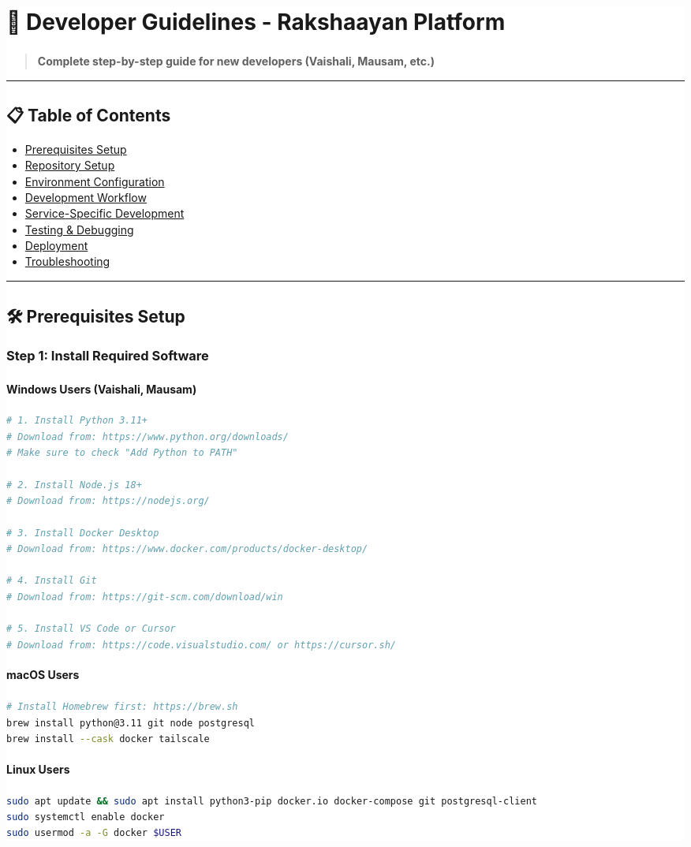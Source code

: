 # 🚀 Developer Guidelines - Rakshaayan Platform

> **Complete step-by-step guide for new developers (Vaishali, Mausam, etc.)**

---

## 📋 Table of Contents
- [Prerequisites Setup](#prerequisites-setup)
- [Repository Setup](#repository-setup)
- [Environment Configuration](#environment-configuration)
- [Development Workflow](#development-workflow)
- [Service-Specific Development](#service-specific-development)
- [Testing & Debugging](#testing--debugging)
- [Deployment](#deployment)
- [Troubleshooting](#troubleshooting)

---

## 🛠️ Prerequisites Setup

### Step 1: Install Required Software

#### **Windows Users (Vaishali, Mausam)**
```bash
# 1. Install Python 3.11+
# Download from: https://www.python.org/downloads/
# Make sure to check "Add Python to PATH"

# 2. Install Node.js 18+
# Download from: https://nodejs.org/

# 3. Install Docker Desktop
# Download from: https://www.docker.com/products/docker-desktop/

# 4. Install Git
# Download from: https://git-scm.com/download/win

# 5. Install VS Code or Cursor
# Download from: https://code.visualstudio.com/ or https://cursor.sh/
```

#### **macOS Users**
```bash
# Install Homebrew first: https://brew.sh
brew install python@3.11 git node postgresql
brew install --cask docker tailscale
```

#### **Linux Users**
```bash
sudo apt update && sudo apt install python3-pip docker.io docker-compose git postgresql-client
sudo systemctl enable docker
sudo usermod -a -G docker $USER
```
